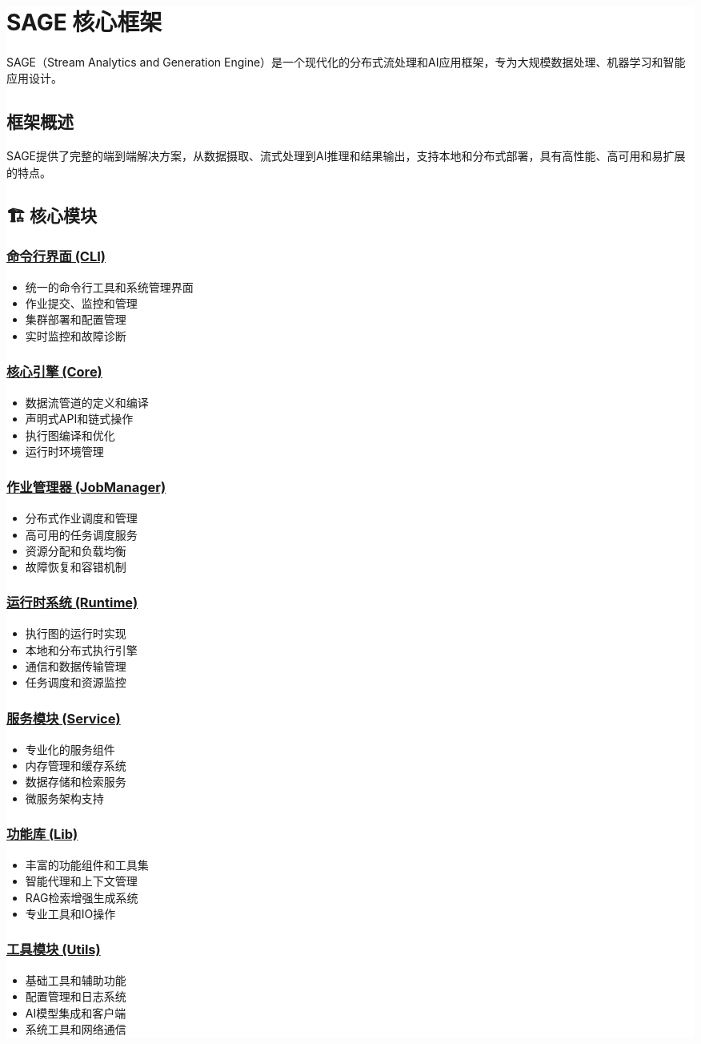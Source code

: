 # SAGE 核心框架

SAGE（Stream Analytics and Generation Engine）是一个现代化的分布式流处理和AI应用框架，专为大规模数据处理、机器学习和智能应用设计。

## 框架概述

SAGE提供了完整的端到端解决方案，从数据摄取、流式处理到AI推理和结果输出，支持本地和分布式部署，具有高性能、高可用和易扩展的特点。

## 🏗️ 核心模块

### [命令行界面 (CLI)](./cli/)
- 统一的命令行工具和系统管理界面
- 作业提交、监控和管理
- 集群部署和配置管理
- 实时监控和故障诊断

### [核心引擎 (Core)](./core/)
- 数据流管道的定义和编译
- 声明式API和链式操作
- 执行图编译和优化
- 运行时环境管理

### [作业管理器 (JobManager)](./jobmanager/)
- 分布式作业调度和管理
- 高可用的任务调度服务
- 资源分配和负载均衡
- 故障恢复和容错机制

### [运行时系统 (Runtime)](./runtime/)
- 执行图的运行时实现
- 本地和分布式执行引擎
- 通信和数据传输管理
- 任务调度和资源监控

### [服务模块 (Service)](./service/)
- 专业化的服务组件
- 内存管理和缓存系统
- 数据存储和检索服务
- 微服务架构支持

### [功能库 (Lib)](./lib/)
- 丰富的功能组件和工具集
- 智能代理和上下文管理
- RAG检索增强生成系统
- 专业工具和IO操作

### [工具模块 (Utils)](./utils/)
- 基础工具和辅助功能
- 配置管理和日志系统
- AI模型集成和客户端
- 系统工具和网络通信
